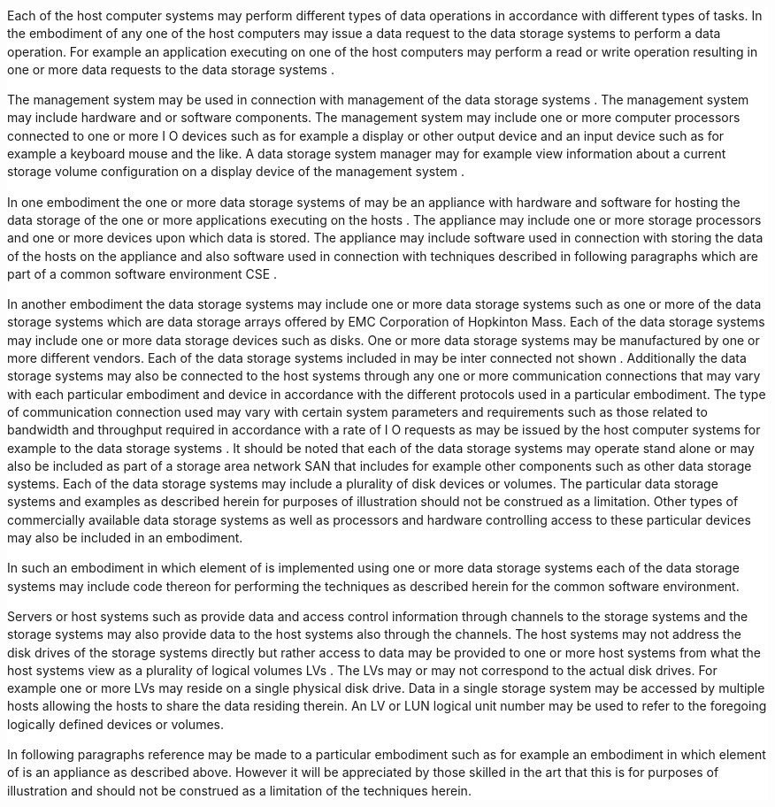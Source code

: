 Each of the host computer systems may perform different types of data operations in accordance with different types of tasks. In the embodiment of any one of the host computers may issue a data request to the data storage systems to perform a data operation. For example an application executing on one of the host computers may perform a read or write operation resulting in one or more data requests to the data storage systems .

The management system may be used in connection with management of the data storage systems . The management system may include hardware and or software components. The management system may include one or more computer processors connected to one or more I O devices such as for example a display or other output device and an input device such as for example a keyboard mouse and the like. A data storage system manager may for example view information about a current storage volume configuration on a display device of the management system .

In one embodiment the one or more data storage systems of may be an appliance with hardware and software for hosting the data storage of the one or more applications executing on the hosts . The appliance may include one or more storage processors and one or more devices upon which data is stored. The appliance may include software used in connection with storing the data of the hosts on the appliance and also software used in connection with techniques described in following paragraphs which are part of a common software environment CSE .

In another embodiment the data storage systems may include one or more data storage systems such as one or more of the data storage systems which are data storage arrays offered by EMC Corporation of Hopkinton Mass. Each of the data storage systems may include one or more data storage devices such as disks. One or more data storage systems may be manufactured by one or more different vendors. Each of the data storage systems included in may be inter connected not shown . Additionally the data storage systems may also be connected to the host systems through any one or more communication connections that may vary with each particular embodiment and device in accordance with the different protocols used in a particular embodiment. The type of communication connection used may vary with certain system parameters and requirements such as those related to bandwidth and throughput required in accordance with a rate of I O requests as may be issued by the host computer systems for example to the data storage systems . It should be noted that each of the data storage systems may operate stand alone or may also be included as part of a storage area network SAN that includes for example other components such as other data storage systems. Each of the data storage systems may include a plurality of disk devices or volumes. The particular data storage systems and examples as described herein for purposes of illustration should not be construed as a limitation. Other types of commercially available data storage systems as well as processors and hardware controlling access to these particular devices may also be included in an embodiment.

In such an embodiment in which element of is implemented using one or more data storage systems each of the data storage systems may include code thereon for performing the techniques as described herein for the common software environment.

Servers or host systems such as provide data and access control information through channels to the storage systems and the storage systems may also provide data to the host systems also through the channels. The host systems may not address the disk drives of the storage systems directly but rather access to data may be provided to one or more host systems from what the host systems view as a plurality of logical volumes LVs . The LVs may or may not correspond to the actual disk drives. For example one or more LVs may reside on a single physical disk drive. Data in a single storage system may be accessed by multiple hosts allowing the hosts to share the data residing therein. An LV or LUN logical unit number may be used to refer to the foregoing logically defined devices or volumes.

In following paragraphs reference may be made to a particular embodiment such as for example an embodiment in which element of is an appliance as described above. However it will be appreciated by those skilled in the art that this is for purposes of illustration and should not be construed as a limitation of the techniques herein.
